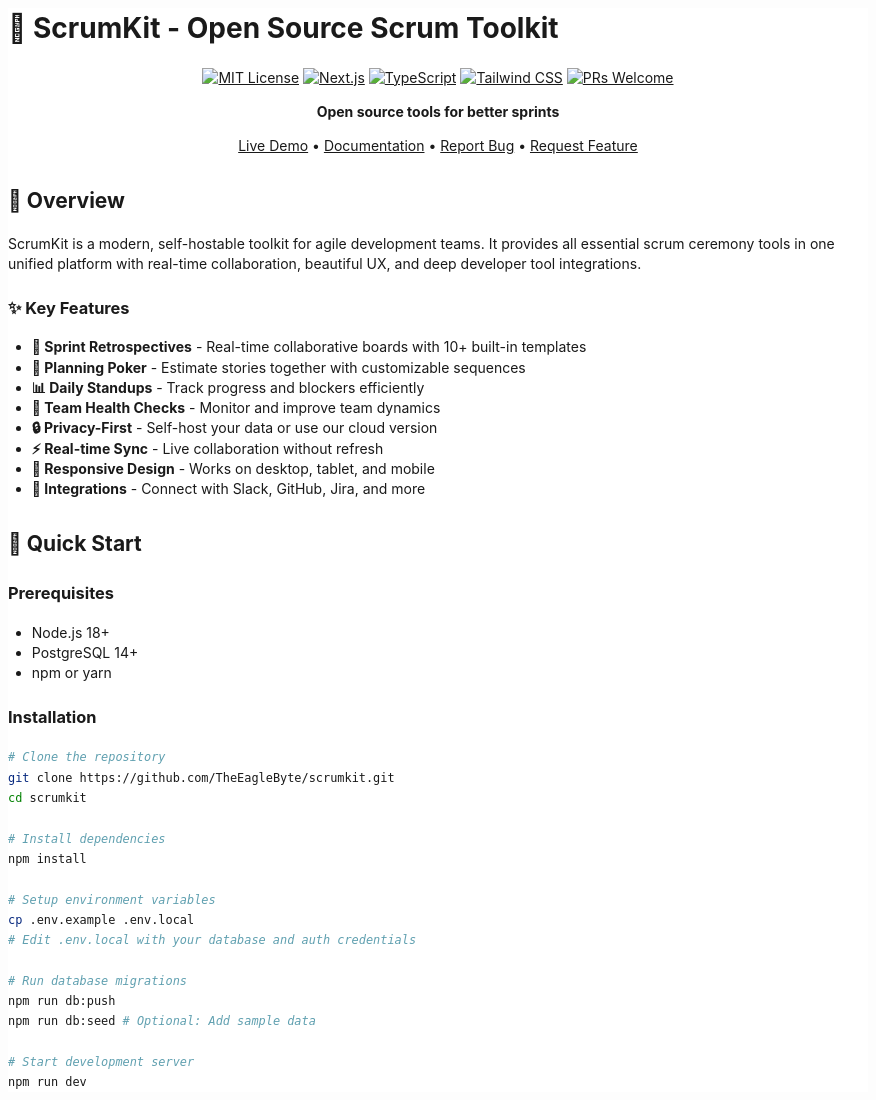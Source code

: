 # 🚀 ScrumKit - Open Source Scrum Toolkit

<div align="center">

[![MIT License](https://img.shields.io/badge/License-MIT-blue.svg)](https://opensource.org/licenses/MIT)
[![Next.js](https://img.shields.io/badge/Next.js-15-black)](https://nextjs.org/)
[![TypeScript](https://img.shields.io/badge/TypeScript-5.0-blue)](https://www.typescriptlang.org/)
[![Tailwind CSS](https://img.shields.io/badge/Tailwind_CSS-3.0-38B2AC)](https://tailwindcss.com/)
[![PRs Welcome](https://img.shields.io/badge/PRs-welcome-brightgreen.svg)](https://github.com/TheEagleByte/scrumkit/pulls)

**Open source tools for better sprints**

[Live Demo](https://scrumkit.dev) • [Documentation](./docs) • [Report Bug](https://github.com/TheEagleByte/scrumkit/issues) • [Request Feature](https://github.com/TheEagleByte/scrumkit/issues)

</div>

## 🎯 Overview

ScrumKit is a modern, self-hostable toolkit for agile development teams. It provides all essential scrum ceremony tools in one unified platform with real-time collaboration, beautiful UX, and deep developer tool integrations.

### ✨ Key Features

- **🔄 Sprint Retrospectives** - Real-time collaborative boards with 10+ built-in templates
- **🎲 Planning Poker** - Estimate stories together with customizable sequences
- **📊 Daily Standups** - Track progress and blockers efficiently
- **💚 Team Health Checks** - Monitor and improve team dynamics
- **🔒 Privacy-First** - Self-host your data or use our cloud version
- **⚡ Real-time Sync** - Live collaboration without refresh
- **📱 Responsive Design** - Works on desktop, tablet, and mobile
- **🔗 Integrations** - Connect with Slack, GitHub, Jira, and more

## 🚀 Quick Start

### Prerequisites

- Node.js 18+
- PostgreSQL 14+
- npm or yarn

### Installation

```bash
# Clone the repository
git clone https://github.com/TheEagleByte/scrumkit.git
cd scrumkit

# Install dependencies
npm install

# Setup environment variables
cp .env.example .env.local
# Edit .env.local with your database and auth credentials

# Run database migrations
npm run db:push
npm run db:seed # Optional: Add sample data

# Start development server
npm run dev
```